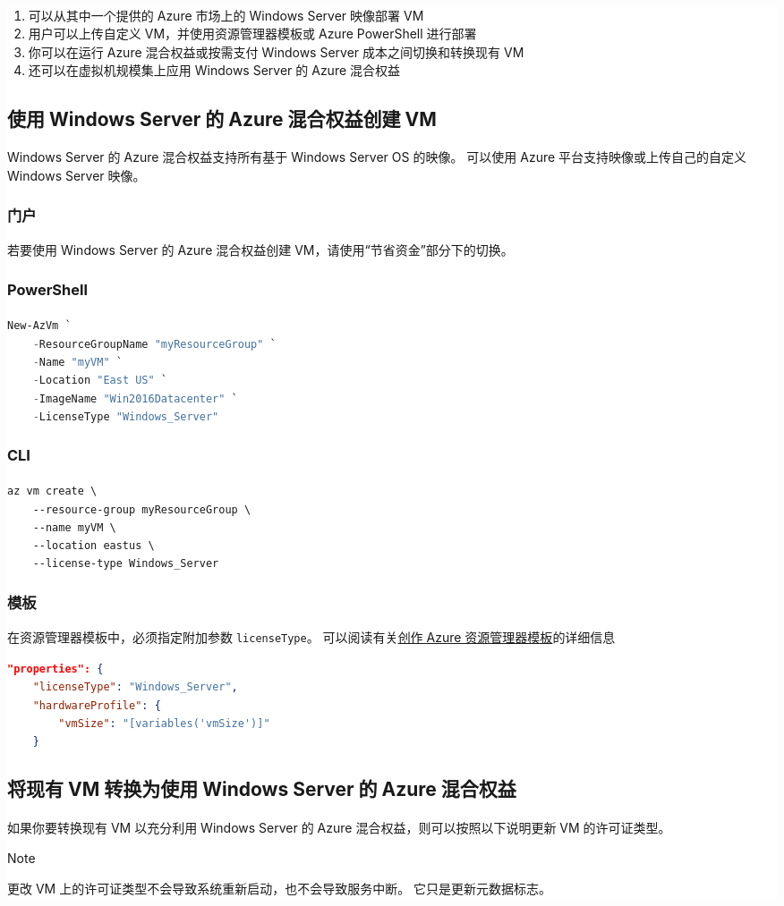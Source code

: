 1. 可以从其中一个提供的 Azure 市场上的 Windows Server 映像部署 VM
2. 用户可以上传自定义 VM，并使用资源管理器模板或 Azure PowerShell 进行部署
3. 你可以在运行 Azure 混合权益或按需支付 Windows Server 成本之间切换和转换现有 VM
4. 还可以在虚拟机规模集上应用 Windows Server 的 Azure 混合权益


## <a name="create-a-vm-with-azure-hybrid-benefit-for-windows-server"></a>使用 Windows Server 的 Azure 混合权益创建 VM
Windows Server 的 Azure 混合权益支持所有基于 Windows Server OS 的映像。 可以使用 Azure 平台支持映像或上传自己的自定义 Windows Server 映像。 

### <a name="portal"></a>门户
若要使用 Windows Server 的 Azure 混合权益创建 VM，请使用“节省资金”部分下的切换。

### <a name="powershell"></a>PowerShell


```powershell
New-AzVm `
    -ResourceGroupName "myResourceGroup" `
    -Name "myVM" `
    -Location "East US" `
    -ImageName "Win2016Datacenter" `
    -LicenseType "Windows_Server"
```

### <a name="cli"></a>CLI
```azurecli
az vm create \
    --resource-group myResourceGroup \
    --name myVM \
    --location eastus \
    --license-type Windows_Server
```

### <a name="template"></a>模板
在资源管理器模板中，必须指定附加参数 `licenseType`。 可以阅读有关[创作 Azure 资源管理器模板](../../resource-group-authoring-templates.md)的详细信息
```json
"properties": {
    "licenseType": "Windows_Server",
    "hardwareProfile": {
        "vmSize": "[variables('vmSize')]"
    }
```

## <a name="convert-an-existing-vm-using-azure-hybrid-benefit-for-windows-server"></a>将现有 VM 转换为使用 Windows Server 的 Azure 混合权益
如果你要转换现有 VM 以充分利用 Windows Server 的 Azure 混合权益，则可以按照以下说明更新 VM 的许可证类型。

> [!NOTE]
> 更改 VM 上的许可证类型不会导致系统重新启动，也不会导致服务中断。  它只是更新元数据标志。
> 
